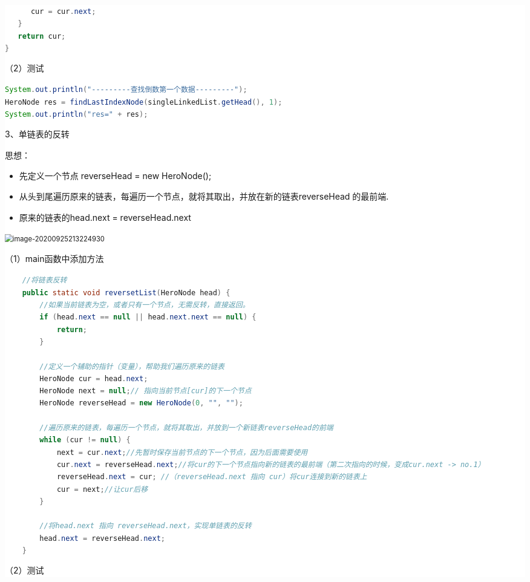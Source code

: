 ```java
      cur = cur.next;
   }
   return cur;
}
```

（2）测试

```java
System.out.println("---------查找倒数第一个数据---------");
HeroNode res = findLastIndexNode(singleLinkedList.getHead(), 1);
System.out.println("res=" + res);
```

3、单链表的反转

思想：

+ 先定义一个节点 reverseHead = new HeroNode();

+ 从头到尾遍历原来的链表，每遍历一个节点，就将其取出，并放在新的链表reverseHead 的最前端.

+ 原来的链表的head.next = reverseHead.next

<img src="https://gitee.com/whlgdxlkl/my-picture-bed/raw/master/uploadPicture/image-20200925213224930.png" alt="image-20200925213224930" style="zoom:80%;" />

（1）main函数中添加方法

```java
	//将链表反转
	public static void reversetList(HeroNode head) {
		//如果当前链表为空，或者只有一个节点，无需反转，直接返回。
		if (head.next == null || head.next.next == null) {
			return;
		}

		//定义一个辅助的指针（变量），帮助我们遍历原来的链表
		HeroNode cur = head.next;
		HeroNode next = null;// 指向当前节点[cur]的下一个节点
		HeroNode reverseHead = new HeroNode(0, "", "");

		//遍历原来的链表，每遍历一个节点，就将其取出，并放到一个新链表reverseHead的前端
		while (cur != null) {
			next = cur.next;//先暂时保存当前节点的下一个节点，因为后面需要使用
			cur.next = reverseHead.next;//将cur的下一个节点指向新的链表的最前端（第二次指向的时候，变成cur.next -> no.1）
			reverseHead.next = cur; //（reverseHead.next 指向 cur）将cur连接到新的链表上
			cur = next;//让cur后移
		}

		//将head.next 指向 reverseHead.next，实现单链表的反转
		head.next = reverseHead.next;
	}
```

（2）测试
